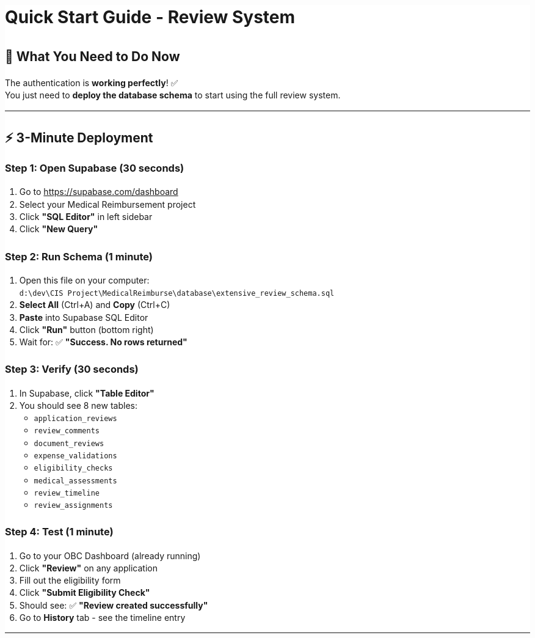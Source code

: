 # Quick Start Guide - Review System

## 🎯 What You Need to Do Now

The authentication is **working perfectly**! ✅  
You just need to **deploy the database schema** to start using the full review system.

---

## ⚡ 3-Minute Deployment

### Step 1: Open Supabase (30 seconds)

1. Go to https://supabase.com/dashboard
2. Select your Medical Reimbursement project
3. Click **"SQL Editor"** in left sidebar
4. Click **"New Query"**

### Step 2: Run Schema (1 minute)

1. Open this file on your computer:  
   `d:\dev\CIS Project\MedicalReimburse\database\extensive_review_schema.sql`
2. **Select All** (Ctrl+A) and **Copy** (Ctrl+C)
3. **Paste** into Supabase SQL Editor
4. Click **"Run"** button (bottom right)
5. Wait for: ✅ **"Success. No rows returned"**

### Step 3: Verify (30 seconds)

1. In Supabase, click **"Table Editor"**
2. You should see 8 new tables:
    - `application_reviews`
    - `review_comments`
    - `document_reviews`
    - `expense_validations`
    - `eligibility_checks`
    - `medical_assessments`
    - `review_timeline`
    - `review_assignments`

### Step 4: Test (1 minute)

1. Go to your OBC Dashboard (already running)
2. Click **"Review"** on any application
3. Fill out the eligibility form
4. Click **"Submit Eligibility Check"**
5. Should see: ✅ **"Review created successfully"**
6. Go to **History** tab - see the timeline entry

---
